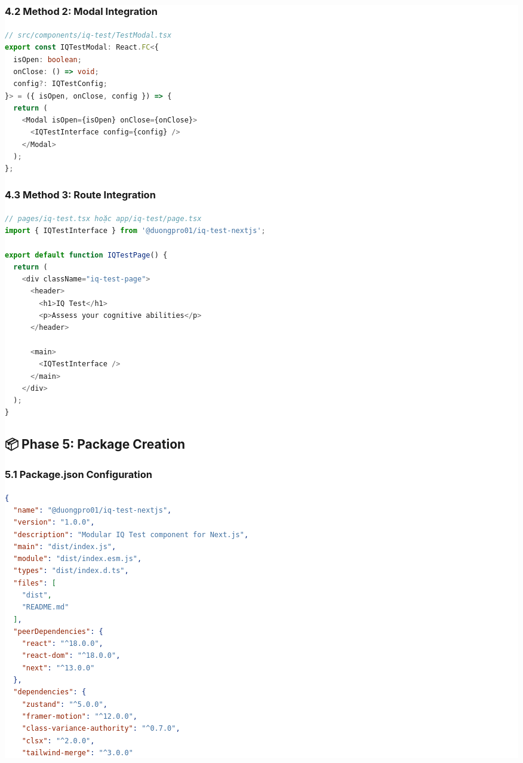 ### 4.2 Method 2: Modal Integration
```typescript
// src/components/iq-test/TestModal.tsx
export const IQTestModal: React.FC<{
  isOpen: boolean;
  onClose: () => void;
  config?: IQTestConfig;
}> = ({ isOpen, onClose, config }) => {
  return (
    <Modal isOpen={isOpen} onClose={onClose}>
      <IQTestInterface config={config} />
    </Modal>
  );
};
```

### 4.3 Method 3: Route Integration
```typescript
// pages/iq-test.tsx hoặc app/iq-test/page.tsx
import { IQTestInterface } from '@duongpro01/iq-test-nextjs';

export default function IQTestPage() {
  return (
    <div className="iq-test-page">
      <header>
        <h1>IQ Test</h1>
        <p>Assess your cognitive abilities</p>
      </header>
      
      <main>
        <IQTestInterface />
      </main>
    </div>
  );
}
```

## 📦 Phase 5: Package Creation

### 5.1 Package.json Configuration
```json
{
  "name": "@duongpro01/iq-test-nextjs",
  "version": "1.0.0",
  "description": "Modular IQ Test component for Next.js",
  "main": "dist/index.js",
  "module": "dist/index.esm.js",
  "types": "dist/index.d.ts",
  "files": [
    "dist",
    "README.md"
  ],
  "peerDependencies": {
    "react": "^18.0.0",
    "react-dom": "^18.0.0",
    "next": "^13.0.0"
  },
  "dependencies": {
    "zustand": "^5.0.0",
    "framer-motion": "^12.0.0",
    "class-variance-authority": "^0.7.0",
    "clsx": "^2.0.0",
    "tailwind-merge": "^3.0.0"
```